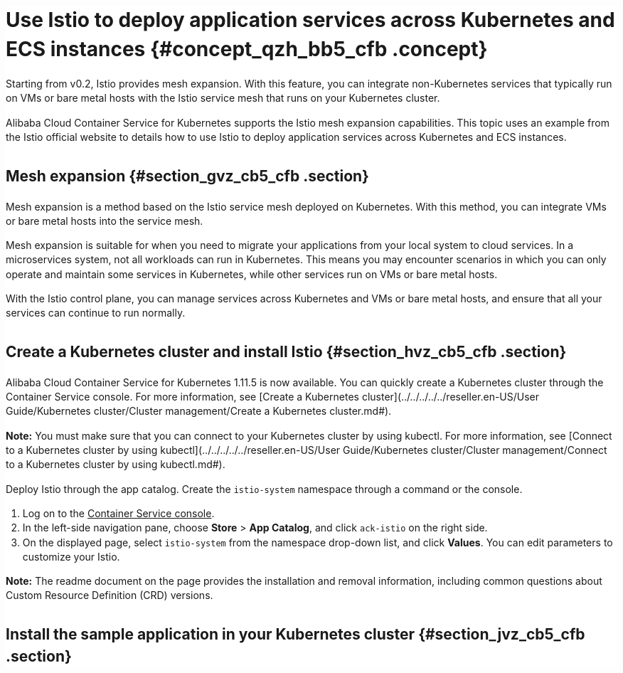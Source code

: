 # Use Istio to deploy application services across Kubernetes and ECS instances {#concept_qzh_bb5_cfb .concept}

Starting from v0.2, Istio provides mesh expansion. With this feature, you can integrate non-Kubernetes services that typically run on VMs or bare metal hosts with the Istio service mesh that runs on your Kubernetes cluster.

Alibaba Cloud Container Service for Kubernetes supports the Istio mesh expansion capabilities. This topic uses an example from the Istio official website to details how to use Istio to deploy application services across Kubernetes and ECS instances.

## Mesh expansion {#section_gvz_cb5_cfb .section}

Mesh expansion is a method based on the Istio service mesh deployed on Kubernetes. With this method, you can integrate VMs or bare metal hosts into the service mesh.

Mesh expansion is suitable for when you need to migrate your applications from your local system to cloud services. In a microservices system, not all workloads can run in Kubernetes. This means you may encounter scenarios in which you can only operate and maintain some services in Kubernetes, while other services run on VMs or bare metal hosts.

With the Istio control plane, you can manage services across Kubernetes and VMs or bare metal hosts, and ensure that all your services can continue to run normally.

## Create a Kubernetes cluster and install Istio {#section_hvz_cb5_cfb .section}

Alibaba Cloud Container Service for Kubernetes 1.11.5 is now available. You can quickly create a Kubernetes cluster through the Container Service console. For more information, see [Create a Kubernetes cluster](../../../../../reseller.en-US/User Guide/Kubernetes cluster/Cluster management/Create a Kubernetes cluster.md#).

**Note:** You must make sure that you can connect to your Kubernetes cluster by using kubectl. For more information, see [Connect to a Kubernetes cluster by using kubectl](../../../../../reseller.en-US/User Guide/Kubernetes cluster/Cluster management/Connect to a Kubernetes cluster by using kubectl.md#).

Deploy Istio through the app catalog. Create the `istio-system` namespace through a command or the console.

1.  Log on to the [Container Service console](https://partners-intl.console.aliyun.com/#/cs).
2.  In the left-side navigation pane, choose **Store** \> **App Catalog**, and click `ack-istio` on the right side.
3.  On the displayed page, select `istio-system` from the namespace drop-down list, and click **Values**. You can edit parameters to customize your Istio.

**Note:** The readme document on the page provides the installation and removal information, including common questions about Custom Resource Definition \(CRD\) versions.

## Install the sample application in your Kubernetes cluster {#section_jvz_cb5_cfb .section}
